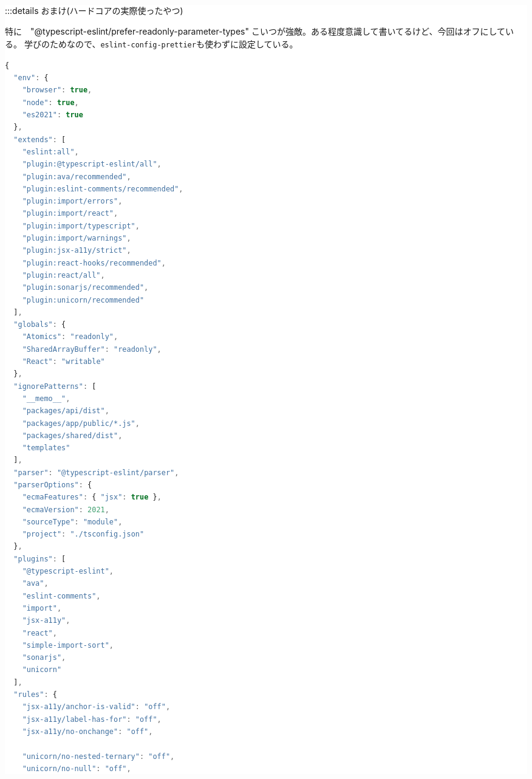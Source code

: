 :::details おまけ(ハードコアの実際使ったやつ)

特に　"@typescript-eslint/prefer-readonly-parameter-types"
こいつが強敵。ある程度意識して書いてるけど、今回はオフにしている。
学びのためなので、`eslint-config-prettier`も使わずに設定している。

```javascript
{
  "env": {
    "browser": true,
    "node": true,
    "es2021": true
  },
  "extends": [
    "eslint:all",
    "plugin:@typescript-eslint/all",
    "plugin:ava/recommended",
    "plugin:eslint-comments/recommended",
    "plugin:import/errors",
    "plugin:import/react",
    "plugin:import/typescript",
    "plugin:import/warnings",
    "plugin:jsx-a11y/strict",
    "plugin:react-hooks/recommended",
    "plugin:react/all",
    "plugin:sonarjs/recommended",
    "plugin:unicorn/recommended"
  ],
  "globals": {
    "Atomics": "readonly",
    "SharedArrayBuffer": "readonly",
    "React": "writable"
  },
  "ignorePatterns": [
    "__memo__",
    "packages/api/dist",
    "packages/app/public/*.js",
    "packages/shared/dist",
    "templates"
  ],
  "parser": "@typescript-eslint/parser",
  "parserOptions": {
    "ecmaFeatures": { "jsx": true },
    "ecmaVersion": 2021,
    "sourceType": "module",
    "project": "./tsconfig.json"
  },
  "plugins": [
    "@typescript-eslint",
    "ava",
    "eslint-comments",
    "import",
    "jsx-a11y",
    "react",
    "simple-import-sort",
    "sonarjs",
    "unicorn"
  ],
  "rules": {
    "jsx-a11y/anchor-is-valid": "off",
    "jsx-a11y/label-has-for": "off",
    "jsx-a11y/no-onchange": "off",

    "unicorn/no-nested-ternary": "off",
    "unicorn/no-null": "off",
```